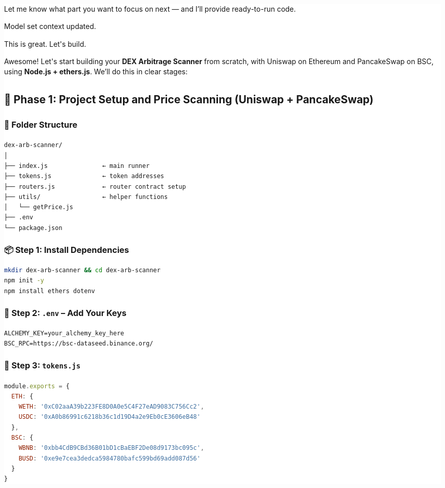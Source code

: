 Let me know what part you want to focus on next — and I’ll provide ready-to-run code.

Model set context updated.

This is great. Let's build.

Awesome! Let's start building your **DEX Arbitrage Scanner** from scratch, with Uniswap on Ethereum and PancakeSwap on BSC, using **Node.js + ethers.js**. We’ll do this in clear stages:


## 🔧 Phase 1: Project Setup and Price Scanning (Uniswap + PancakeSwap)


### 📁 Folder Structure
```
dex-arb-scanner/
│
├── index.js               ← main runner
├── tokens.js              ← token addresses
├── routers.js             ← router contract setup
├── utils/                 ← helper functions
│   └── getPrice.js
├── .env
└── package.json
```


### 📦 Step 1: Install Dependencies

```bash
mkdir dex-arb-scanner && cd dex-arb-scanner
npm init -y
npm install ethers dotenv
```


### 📄 Step 2: `.env` – Add Your Keys

```dotenv
ALCHEMY_KEY=your_alchemy_key_here
BSC_RPC=https://bsc-dataseed.binance.org/
```


### 📄 Step 3: `tokens.js`

```js
module.exports = {
  ETH: {
    WETH: '0xC02aaA39b223FE8D0A0e5C4F27eAD9083C756Cc2',
    USDC: '0xA0b86991c6218b36c1d19D4a2e9Eb0cE3606eB48'
  },
  BSC: {
    WBNB: '0xbb4CdB9CBd36B01bD1cBaEBF2De08d9173bc095c',
    BUSD: '0xe9e7cea3dedca5984780bafc599bd69add087d56'
  }
}
```
